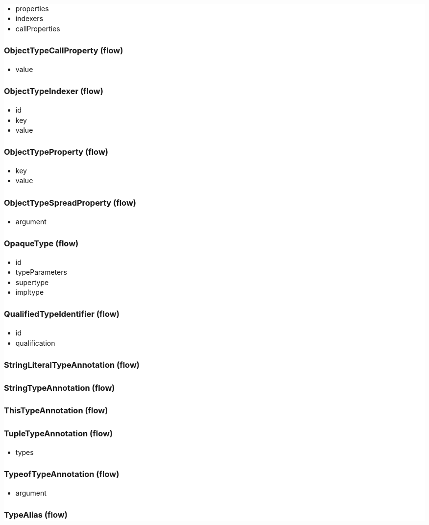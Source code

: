 * properties 
* indexers 
* callProperties 

### ObjectTypeCallProperty (flow)

* value 

### ObjectTypeIndexer (flow)

* id 
* key 
* value 

### ObjectTypeProperty (flow)

* key 
* value 

### ObjectTypeSpreadProperty (flow)

* argument 

### OpaqueType (flow)

* id 
* typeParameters 
* supertype 
* impltype 

### QualifiedTypeIdentifier (flow)

* id 
* qualification 

### StringLiteralTypeAnnotation (flow)


### StringTypeAnnotation (flow)


### ThisTypeAnnotation (flow)


### TupleTypeAnnotation (flow)

* types 

### TypeofTypeAnnotation (flow)

* argument 

### TypeAlias (flow)
